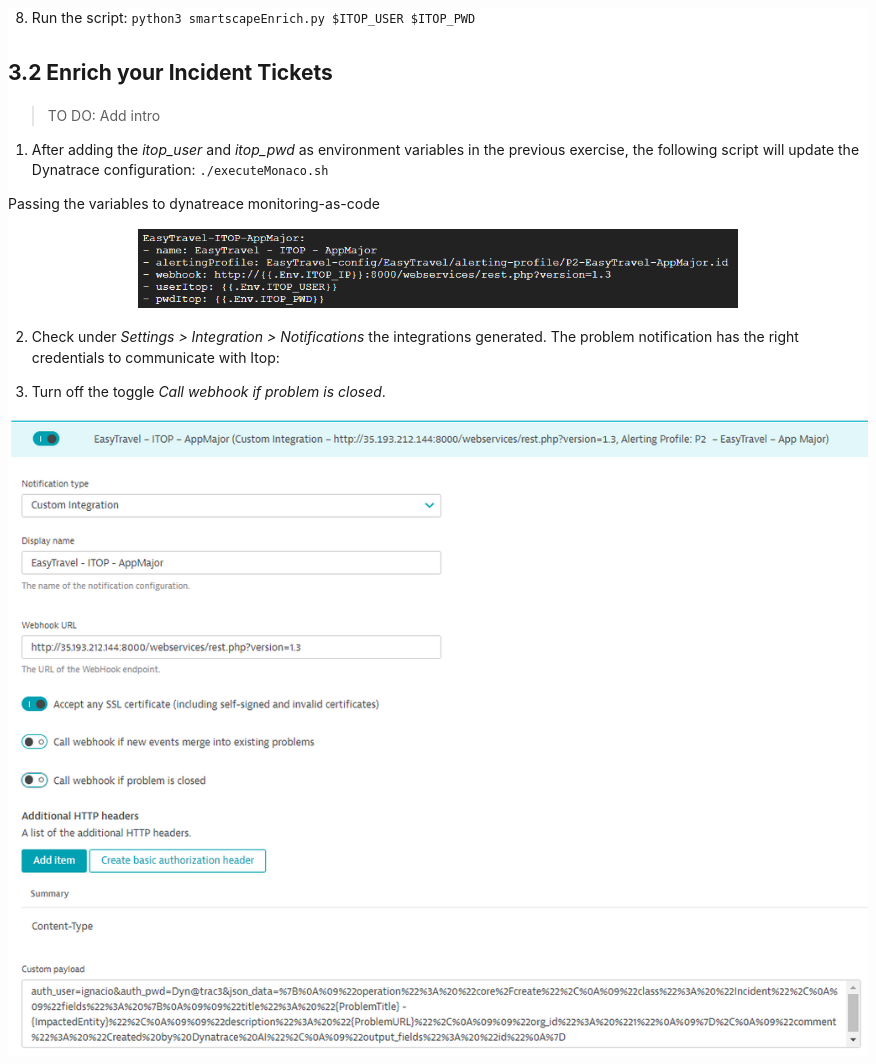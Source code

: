 8. Run the script:
`python3 smartscapeEnrich.py $ITOP_USER $ITOP_PWD`


## 3.2 Enrich your Incident Tickets

> TO DO: Add intro

1. After adding the *itop_user* and *itop_pwd* as environment variables in the previous exercise, the following script will update the Dynatrace configuration:
`./executeMonaco.sh`

Passing the variables to dynatreace monitoring-as-code
<div align="center">
<img width="600" src="img/notification-yaml.png">
</div>

2. Check under *Settings > Integration > Notifications*  the integrations generated. The problem notification has the right credentials to communicate with Itop:

3. Turn off the toggle *Call webhook if problem is closed*.

<div align="center">
<img width="1000" src="img/integration-itop-dt.png">
</div>
